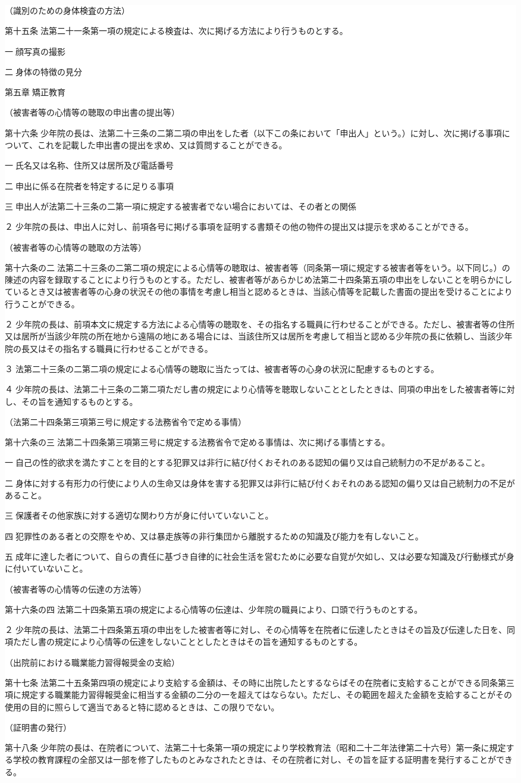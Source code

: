 （識別のための身体検査の方法）

第十五条 法第二十一条第一項の規定による検査は、次に掲げる方法により行うものとする。

一 顔写真の撮影

二 身体の特徴の見分

第五章 矯正教育

（被害者等の心情等の聴取の申出書の提出等）

第十六条 少年院の長は、法第二十三条の二第二項の申出をした者（以下この条において「申出人」という。）に対し、次に掲げる事項について、これを記載した申出書の提出を求め、又は質問することができる。

一 氏名又は名称、住所又は居所及び電話番号

二 申出に係る在院者を特定するに足りる事項

三 申出人が法第二十三条の二第一項に規定する被害者でない場合においては、その者との関係

２ 少年院の長は、申出人に対し、前項各号に掲げる事項を証明する書類その他の物件の提出又は提示を求めることができる。

（被害者等の心情等の聴取の方法等）

第十六条の二 法第二十三条の二第二項の規定による心情等の聴取は、被害者等（同条第一項に規定する被害者等をいう。以下同じ。）の陳述の内容を録取することにより行うものとする。ただし、被害者等があらかじめ法第二十四条第五項の申出をしないことを明らかにしているとき又は被害者等の心身の状況その他の事情を考慮し相当と認めるときは、当該心情等を記載した書面の提出を受けることにより行うことができる。

２ 少年院の長は、前項本文に規定する方法による心情等の聴取を、その指名する職員に行わせることができる。ただし、被害者等の住所又は居所が当該少年院の所在地から遠隔の地にある場合には、当該住所又は居所を考慮して相当と認める少年院の長に依頼し、当該少年院の長又はその指名する職員に行わせることができる。

３ 法第二十三条の二第二項の規定による心情等の聴取に当たっては、被害者等の心身の状況に配慮するものとする。

４ 少年院の長は、法第二十三条の二第二項ただし書の規定により心情等を聴取しないこととしたときは、同項の申出をした被害者等に対し、その旨を通知するものとする。

（法第二十四条第三項第三号に規定する法務省令で定める事情）

第十六条の三 法第二十四条第三項第三号に規定する法務省令で定める事情は、次に掲げる事情とする。

一 自己の性的欲求を満たすことを目的とする犯罪又は非行に結び付くおそれのある認知の偏り又は自己統制力の不足があること。

二 身体に対する有形力の行使により人の生命又は身体を害する犯罪又は非行に結び付くおそれのある認知の偏り又は自己統制力の不足があること。

三 保護者その他家族に対する適切な関わり方が身に付いていないこと。

四 犯罪性のある者との交際をやめ、又は暴走族等の非行集団から離脱するための知識及び能力を有しないこと。

五 成年に達した者について、自らの責任に基づき自律的に社会生活を営むために必要な自覚が欠如し、又は必要な知識及び行動様式が身に付いていないこと。

（被害者等の心情等の伝達の方法等）

第十六条の四 法第二十四条第五項の規定による心情等の伝達は、少年院の職員により、口頭で行うものとする。

２ 少年院の長は、法第二十四条第五項の申出をした被害者等に対し、その心情等を在院者に伝達したときはその旨及び伝達した日を、同項ただし書の規定により心情等の伝達をしないこととしたときはその旨を通知するものとする。

（出院前における職業能力習得報奨金の支給）

第十七条 法第二十五条第四項の規定により支給する金額は、その時に出院したとするならばその在院者に支給することができる同条第三項に規定する職業能力習得報奨金に相当する金額の二分の一を超えてはならない。ただし、その範囲を超えた金額を支給することがその使用の目的に照らして適当であると特に認めるときは、この限りでない。

（証明書の発行）

第十八条 少年院の長は、在院者について、法第二十七条第一項の規定により学校教育法（昭和二十二年法律第二十六号）第一条に規定する学校の教育課程の全部又は一部を修了したものとみなされたときは、その在院者に対し、その旨を証する証明書を発行することができる。
